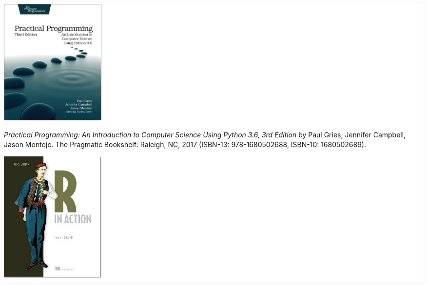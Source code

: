 <img src="Images/Practical_Programming_Book_Cover.png" width="200"/>

*Practical Programming: An Introduction to Computer Science Using Python 3.6, 3rd Edition* by Paul Gries, Jennifer Campbell, Jason Montojo. The Pragmatic Bookshelf: Raleigh, NC, 2017 (ISBN-13: 978-1680502688, ISBN-10: 1680502689).


<img src="Images/R_in_Action_Book_Cover.jpg" width="200"/>
